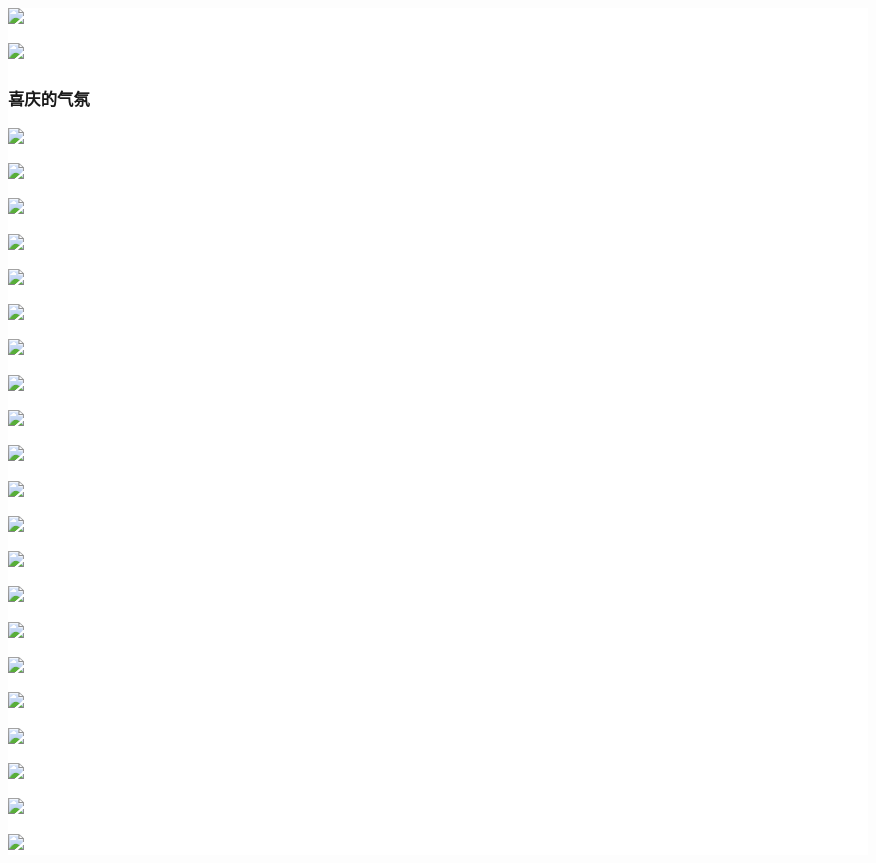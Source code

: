 ![](https://res.cloudinary.com/dhngj18do/image/upload/f_auto,q_auto/v1/images/325584770_1415827269243332_1047667218746997550_n)

![](https://res.cloudinary.com/dhngj18do/image/upload/f_auto,q_auto/v1/images/divider)

### 喜庆的气氛

![](https://res.cloudinary.com/dhngj18do/image/upload/f_auto,q_auto/v1/images/325431476_523539399580816_4743609027210120234_n)

![](https://res.cloudinary.com/dhngj18do/image/upload/f_auto,q_auto/v1/images/325789289_1136273797069399_1342986542724341910_n)

![](https://res.cloudinary.com/dhngj18do/image/upload/f_auto,q_auto/v1/images/325879439_1224897138437380_2768064658046080668_n)

![](https://res.cloudinary.com/dhngj18do/image/upload/f_auto,q_auto/v1/images/325792881_1884599375215078_4113365453987043083_n)

![](https://res.cloudinary.com/dhngj18do/image/upload/f_auto,q_auto/v1/images/325753448_6196320233746429_3220626357949325050_n)

![](https://res.cloudinary.com/dhngj18do/image/upload/f_auto,q_auto/v1/images/324505048_859984535115787_1961791536173255068_n)

![](https://res.cloudinary.com/dhngj18do/image/upload/f_auto,q_auto/v1/images/325408124_502473905349670_6047303434623451755_n)

![](https://res.cloudinary.com/dhngj18do/image/upload/f_auto,q_auto/v1/images/321664417_2003367063200566_7285056358423347413_n)

![](https://res.cloudinary.com/dhngj18do/image/upload/f_auto,q_auto/v1/images/323881744_1629643234157020_3105993193841093123_n)

![](https://res.cloudinary.com/dhngj18do/image/upload/f_auto,q_auto/v1/images/324888888_873757960339070_4919865405921563505_n)

![](https://res.cloudinary.com/dhngj18do/image/upload/f_auto,q_auto/v1/images/324939695_850555706016074_166451134353292446_n)

![](https://res.cloudinary.com/dhngj18do/image/upload/f_auto,q_auto/v1/images/325400018_707379360780713_6479175494129736194_n)

![](https://res.cloudinary.com/dhngj18do/image/upload/f_auto,q_auto/v1/images/325412551_2244877489019103_8719235124667641112_n)

![](https://res.cloudinary.com/dhngj18do/image/upload/f_auto,q_auto/v1/images/325486043_496727395909176_6803034011879614690_n)

![](https://res.cloudinary.com/dhngj18do/image/upload/f_auto,q_auto/v1/images/325486998_877666090107339_5014302998424745689_n)

![](https://res.cloudinary.com/dhngj18do/image/upload/f_auto,q_auto/v1/images/325547246_876516803618872_1855239591159477498_n)

![](https://res.cloudinary.com/dhngj18do/image/upload/f_auto,q_auto/v1/images/325582933_896949321327304_4551910963186031222_n)

![](https://res.cloudinary.com/dhngj18do/image/upload/f_auto,q_auto/v1/images/325591549_468565861955587_4567286896395999513_n)

![](https://res.cloudinary.com/dhngj18do/image/upload/f_auto,q_auto/v1/images/325615749_3142512129307014_4724755456852518401_n)

![](https://res.cloudinary.com/dhngj18do/image/upload/f_auto,q_auto/v1/images/325699028_580462836815699_5201027701538645583_n)

![](https://res.cloudinary.com/dhngj18do/image/upload/f_auto,q_auto/v1/images/325734030_715877639940760_5133851818369726504_n)
